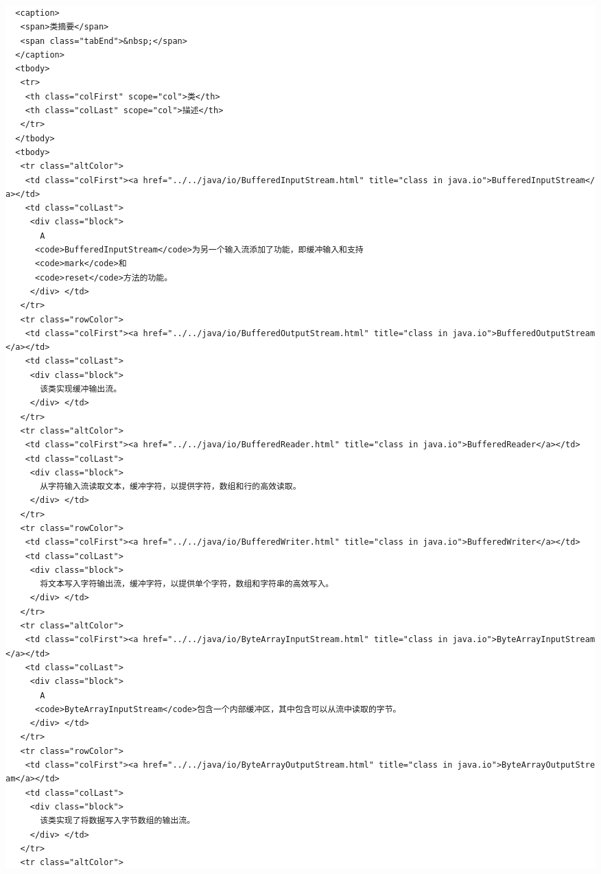       <caption> 
       <span>类摘要</span> 
       <span class="tabEnd">&nbsp;</span> 
      </caption> 
      <tbody> 
       <tr> 
        <th class="colFirst" scope="col">类</th> 
        <th class="colLast" scope="col">描述</th> 
       </tr> 
      </tbody> 
      <tbody> 
       <tr class="altColor"> 
        <td class="colFirst"><a href="../../java/io/BufferedInputStream.html" title="class in java.io">BufferedInputStream</a></td> 
        <td class="colLast"> 
         <div class="block">
           A 
          <code>BufferedInputStream</code>为另一个输入流添加了功能，即缓冲输入和支持 
          <code>mark</code>和 
          <code>reset</code>方法的功能。 
         </div> </td> 
       </tr> 
       <tr class="rowColor"> 
        <td class="colFirst"><a href="../../java/io/BufferedOutputStream.html" title="class in java.io">BufferedOutputStream</a></td> 
        <td class="colLast"> 
         <div class="block">
           该类实现缓冲输出流。 
         </div> </td> 
       </tr> 
       <tr class="altColor"> 
        <td class="colFirst"><a href="../../java/io/BufferedReader.html" title="class in java.io">BufferedReader</a></td> 
        <td class="colLast"> 
         <div class="block">
           从字符输入流读取文本，缓冲字符，以提供字符，数组和行的高效读取。 
         </div> </td> 
       </tr> 
       <tr class="rowColor"> 
        <td class="colFirst"><a href="../../java/io/BufferedWriter.html" title="class in java.io">BufferedWriter</a></td> 
        <td class="colLast"> 
         <div class="block">
           将文本写入字符输出流，缓冲字符，以提供单个字符，数组和字符串的高效写入。 
         </div> </td> 
       </tr> 
       <tr class="altColor"> 
        <td class="colFirst"><a href="../../java/io/ByteArrayInputStream.html" title="class in java.io">ByteArrayInputStream</a></td> 
        <td class="colLast"> 
         <div class="block">
           A 
          <code>ByteArrayInputStream</code>包含一个内部缓冲区，其中包含可以从流中读取的字节。 
         </div> </td> 
       </tr> 
       <tr class="rowColor"> 
        <td class="colFirst"><a href="../../java/io/ByteArrayOutputStream.html" title="class in java.io">ByteArrayOutputStream</a></td> 
        <td class="colLast"> 
         <div class="block">
           该类实现了将数据写入字节数组的输出流。 
         </div> </td> 
       </tr> 
       <tr class="altColor"> 